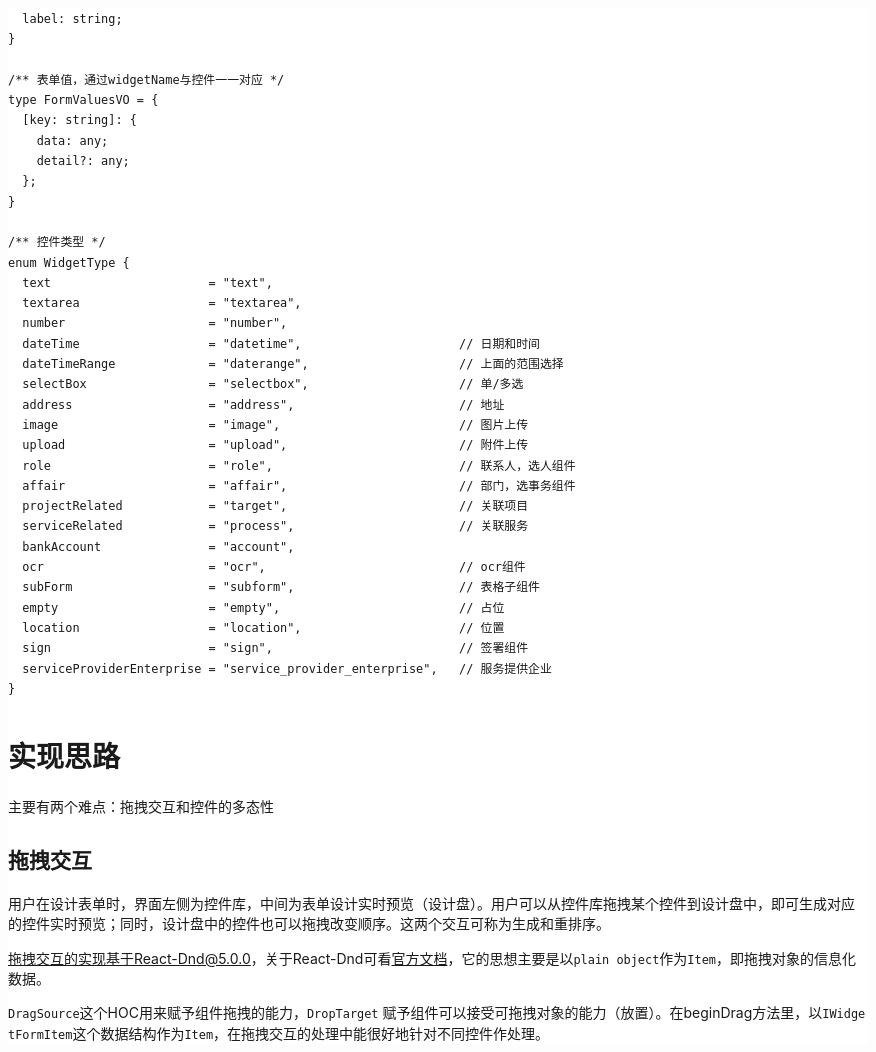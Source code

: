 ```tsx
  label: string;
}

/** 表单值，通过widgetName与控件一一对应 */
type FormValuesVO = {
  [key: string]: {
    data: any;
    detail?: any;
  };
}

/** 控件类型 */
enum WidgetType {
  text                      = "text",
  textarea                  = "textarea",
  number                    = "number",
  dateTime                  = "datetime",                      // 日期和时间
  dateTimeRange             = "daterange",                     // 上面的范围选择
  selectBox                 = "selectbox",                     // 单/多选
  address                   = "address",                       // 地址
  image                     = "image",                         // 图片上传
  upload                    = "upload",                        // 附件上传
  role                      = "role",                          // 联系人，选人组件
  affair                    = "affair",                        // 部门，选事务组件
  projectRelated            = "target",                        // 关联项目
  serviceRelated            = "process",                       // 关联服务
  bankAccount               = "account",
  ocr                       = "ocr",                           // ocr组件 
  subForm                   = "subform",                       // 表格子组件
  empty                     = "empty",                         // 占位
  location                  = "location",                      // 位置
  sign                      = "sign",                          // 签署组件
  serviceProviderEnterprise = "service_provider_enterprise",   // 服务提供企业
}
```

# 实现思路

主要有两个难点：拖拽交互和控件的多态性

## 拖拽交互

用户在设计表单时，界面左侧为控件库，中间为表单设计实时预览（设计盘）。用户可以从控件库拖拽某个控件到设计盘中，即可生成对应的控件实时预览；同时，设计盘中的控件也可以拖拽改变顺序。这两个交互可称为生成和重排序。

拖拽交互的实现基于React-Dnd@5.0.0，关于React-Dnd可看[官方文档](https://react-dnd.github.io/react-dnd/docs/overview)，它的思想主要是以`plain object`作为`Item`，即拖拽对象的信息化数据。

`DragSource`这个HOC用来赋予组件拖拽的能力，`DropTarget` 赋予组件可以接受可拖拽对象的能力（放置）。在beginDrag方法里，以`IWidgetFormItem`这个数据结构作为`Item`，在拖拽交互的处理中能很好地针对不同控件作处理。


[WidgetType.role]: {